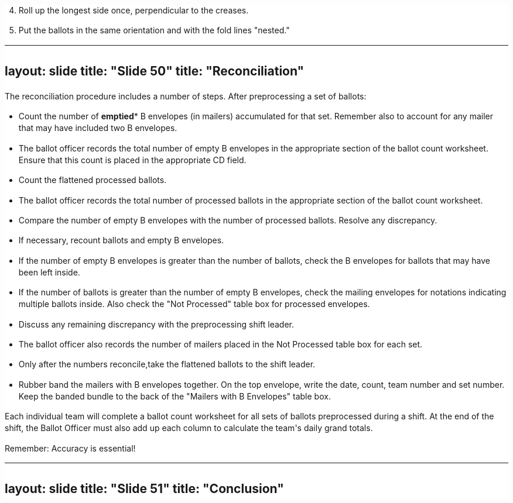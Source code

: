 4. Roll up the longest side once, perpendicular to the creases.

5. Put the ballots in the same orientation and with the fold lines "nested."




---
layout: slide
title: "Slide 50"
title: "Reconciliation"
---

The reconciliation procedure includes a number of steps. After preprocessing a set of ballots:

- Count the number of **emptied*** B envelopes (in mailers) accumulated for that set. Remember also to account for any mailer that may have included two B envelopes.
- The ballot officer records the total number of empty B envelopes in the appropriate section of the ballot count worksheet. Ensure that this count is placed in the appropriate CD field.
- Count the flattened processed ballots.
- The ballot officer records the total number of processed ballots in the appropriate section of the ballot count worksheet.

- Compare the number of empty B envelopes with the number of processed ballots. Resolve any discrepancy.

* If necessary, recount ballots and empty B envelopes.

* If the number of empty B envelopes is greater than the number of ballots, check the B envelopes for ballots that may have been left inside.

* If the number of ballots is greater than the number of empty B envelopes, check the mailing envelopes for notations indicating multiple ballots inside. Also check the "Not Processed" table box for processed envelopes.

* Discuss any remaining discrepancy with the preprocessing shift leader.

- The ballot officer also records the number of mailers placed in the Not Processed table box for each set.

- Only after the numbers reconcile,take the flattened ballots to the shift leader.

- Rubber band the mailers with B envelopes together. On the top envelope, write the date, count, team number and set number. Keep the banded bundle to the back of the "Mailers with B Envelopes" table box.

Each individual team will complete a ballot count worksheet for all sets of ballots preprocessed during a shift. At the end of the shift, the Ballot Officer must also add up each column to calculate the team's daily grand totals.

Remember: Accuracy is essential!


---
layout: slide
title: "Slide 51"
title: "Conclusion"
---
